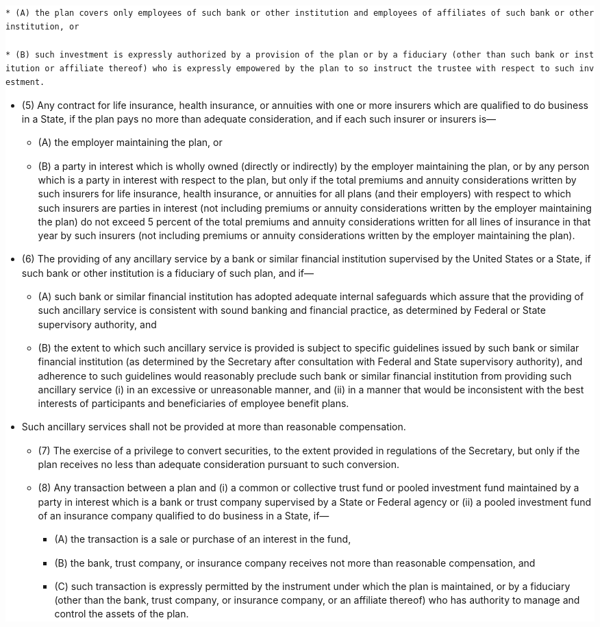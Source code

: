     * (A) the plan covers only employees of such bank or other institution and employees of affiliates of such bank or other institution, or

    * (B) such investment is expressly authorized by a provision of the plan or by a fiduciary (other than such bank or institution or affiliate thereof) who is expressly empowered by the plan to so instruct the trustee with respect to such investment.


  * (5) Any contract for life insurance, health insurance, or annuities with one or more insurers which are qualified to do business in a State, if the plan pays no more than adequate consideration, and if each such insurer or insurers is—

    * (A) the employer maintaining the plan, or

    * (B) a party in interest which is wholly owned (directly or indirectly) by the employer maintaining the plan, or by any person which is a party in interest with respect to the plan, but only if the total premiums and annuity considerations written by such insurers for life insurance, health insurance, or annuities for all plans (and their employers) with respect to which such insurers are parties in interest (not including premiums or annuity considerations written by the employer maintaining the plan) do not exceed 5 percent of the total premiums and annuity considerations written for all lines of insurance in that year by such insurers (not including premiums or annuity considerations written by the employer maintaining the plan).


  * (6) The providing of any ancillary service by a bank or similar financial institution supervised by the United States or a State, if such bank or other institution is a fiduciary of such plan, and if—

    * (A) such bank or similar financial institution has adopted adequate internal safeguards which assure that the providing of such ancillary service is consistent with sound banking and financial practice, as determined by Federal or State supervisory authority, and

    * (B) the extent to which such ancillary service is provided is subject to specific guidelines issued by such bank or similar financial institution (as determined by the Secretary after consultation with Federal and State supervisory authority), and adherence to such guidelines would reasonably preclude such bank or similar financial institution from providing such ancillary service (i) in an excessive or unreasonable manner, and (ii) in a manner that would be inconsistent with the best interests of participants and beneficiaries of employee benefit plans.


* Such ancillary services shall not be provided at more than reasonable compensation.

  * (7) The exercise of a privilege to convert securities, to the extent provided in regulations of the Secretary, but only if the plan receives no less than adequate consideration pursuant to such conversion.

  * (8) Any transaction between a plan and (i) a common or collective trust fund or pooled investment fund maintained by a party in interest which is a bank or trust company supervised by a State or Federal agency or (ii) a pooled investment fund of an insurance company qualified to do business in a State, if—

    * (A) the transaction is a sale or purchase of an interest in the fund,

    * (B) the bank, trust company, or insurance company receives not more than reasonable compensation, and

    * (C) such transaction is expressly permitted by the instrument under which the plan is maintained, or by a fiduciary (other than the bank, trust company, or insurance company, or an affiliate thereof) who has authority to manage and control the assets of the plan.
